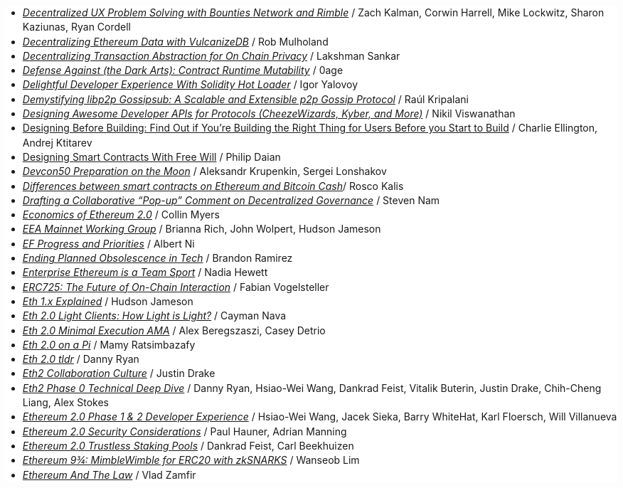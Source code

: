 * *[Decentralized UX Problem Solving with Bounties Network and Rimble](https://www.youtube.com/channel/UCNOfzGXD_C9YMYmnefmPH0g/videos)* / Zach Kalman, Corwin Harrell, Mike Lockwitz, Sharon Kaziunas, Ryan Cordell
* *[Decentralizing Ethereum Data with VulcanizeDB](https://www.youtube.com/channel/UCNOfzGXD_C9YMYmnefmPH0g/videos)* / Rob Mulholand
* *[Decentralizing Transaction Abstraction for On Chain Privacy](https://www.youtube.com/channel/UCNOfzGXD_C9YMYmnefmPH0g/videos)* / Lakshman Sankar
* *[Defense Against (the Dark Arts): Contract Runtime Mutability](https://www.youtube.com/channel/UCNOfzGXD_C9YMYmnefmPH0g/videos)* / 0age
* *[Delightful Developer Experience With Solidity Hot Loader](https://www.youtube.com/channel/UCNOfzGXD_C9YMYmnefmPH0g/videos)* / Igor Yalovoy
* *[Demystifying libp2p Gossipsub: A Scalable and Extensible p2p Gossip Protocol](https://www.youtube.com/channel/UCNOfzGXD_C9YMYmnefmPH0g/videos)* / Raúl Kripalani
* *[Designing Awesome Developer APIs for Protocols (CheezeWizards, Kyber, and More)](https://www.youtube.com/channel/UCNOfzGXD_C9YMYmnefmPH0g/videos)* / Nikil Viswanathan
* [Designing Before Building: Find Out if You’re Building the Right Thing for Users Before you Start to Build](https://www.youtube.com/channel/UCNOfzGXD_C9YMYmnefmPH0g/videos) / Charlie Ellington, Andrej Ktitarev
* [Designing Smart Contracts With Free Will](https://www.youtube.com/channel/UCNOfzGXD_C9YMYmnefmPH0g/videos) / Philip Daian
* *[Devcon50 Preparation on the Moon](https://www.youtube.com/channel/UCNOfzGXD_C9YMYmnefmPH0g/videos)* / Aleksandr Krupenkin, Sergei Lonshakov
* *[Differences between smart contracts on Ethereum and Bitcoin Cash](https://www.youtube.com/channel/UCNOfzGXD_C9YMYmnefmPH0g/videos)*/ Rosco Kalis
* *[Drafting a Collaborative “Pop-up” Comment on Decentralized Governance](https://www.youtube.com/channel/UCNOfzGXD_C9YMYmnefmPH0g/videos)* / Steven Nam
* *[Economics of Ethereum 2.0](https://www.youtube.com/channel/UCNOfzGXD_C9YMYmnefmPH0g/videos)* / Collin Myers
* *[EEA Mainnet Working Group](https://www.youtube.com/channel/UCNOfzGXD_C9YMYmnefmPH0g/videos)* / Brianna Rich, John Wolpert, Hudson Jameson
* *[EF Progress and Priorities](https://www.youtube.com/channel/UCNOfzGXD_C9YMYmnefmPH0g/videos)* / Albert Ni
* *[Ending Planned Obsolescence in Tech](https://www.youtube.com/channel/UCNOfzGXD_C9YMYmnefmPH0g/videos)* / Brandon Ramirez
* *[Enterprise Ethereum is a Team Sport](https://www.youtube.com/channel/UCNOfzGXD_C9YMYmnefmPH0g/videos)* / Nadia Hewett
* *[ERC725: The Future of On-Chain Interaction](https://www.youtube.com/channel/UCNOfzGXD_C9YMYmnefmPH0g/videos)* / Fabian Vogelsteller
* *[Eth 1.x Explained](https://www.youtube.com/channel/UCNOfzGXD_C9YMYmnefmPH0g/videos)* / Hudson Jameson
* *[Eth 2.0 Light Clients: How Light is Light?](https://www.youtube.com/channel/UCNOfzGXD_C9YMYmnefmPH0g/videos)* / Cayman Nava
* *[Eth 2.0 Minimal Execution AMA](https://www.youtube.com/channel/UCNOfzGXD_C9YMYmnefmPH0g/videos)* / Alex Beregszaszi, Casey Detrio
* *[Eth 2.0 on a Pi](https://www.youtube.com/channel/UCNOfzGXD_C9YMYmnefmPH0g/videos)* / Mamy Ratsimbazafy
* *[Eth 2.0 tldr](https://www.youtube.com/channel/UCNOfzGXD_C9YMYmnefmPH0g/videos)* / Danny Ryan
* *[Eth2 Collaboration Culture](https://www.youtube.com/channel/UCNOfzGXD_C9YMYmnefmPH0g/videos)* / Justin Drake
* *[Eth2 Phase 0 Technical Deep Dive](https://www.youtube.com/channel/UCNOfzGXD_C9YMYmnefmPH0g/videos)* / Danny Ryan, Hsiao-Wei Wang, Dankrad Feist, Vitalik Buterin, Justin Drake, Chih-Cheng Liang, Alex Stokes
* *[Ethereum 2.0 Phase 1 & 2 Developer Experience](https://www.youtube.com/channel/UCNOfzGXD_C9YMYmnefmPH0g/videos)* / Hsiao-Wei Wang, Jacek Sieka, Barry WhiteHat, Karl Floersch, Will Villanueva
* *[Ethereum 2.0 Security Considerations](https://www.youtube.com/channel/UCNOfzGXD_C9YMYmnefmPH0g/videos)* / Paul Hauner, Adrian Manning
* *[Ethereum 2.0 Trustless Staking Pools](https://www.youtube.com/channel/UCNOfzGXD_C9YMYmnefmPH0g/videos)* / Dankrad Feist, Carl Beekhuizen
* *[Ethereum 9¾: MimbleWimble for ERC20 with zkSNARKS](https://www.youtube.com/channel/UCNOfzGXD_C9YMYmnefmPH0g/videos)* / Wanseob Lim
* *[Ethereum And The Law](https://www.youtube.com/channel/UCNOfzGXD_C9YMYmnefmPH0g/videos)* / Vlad Zamfir
